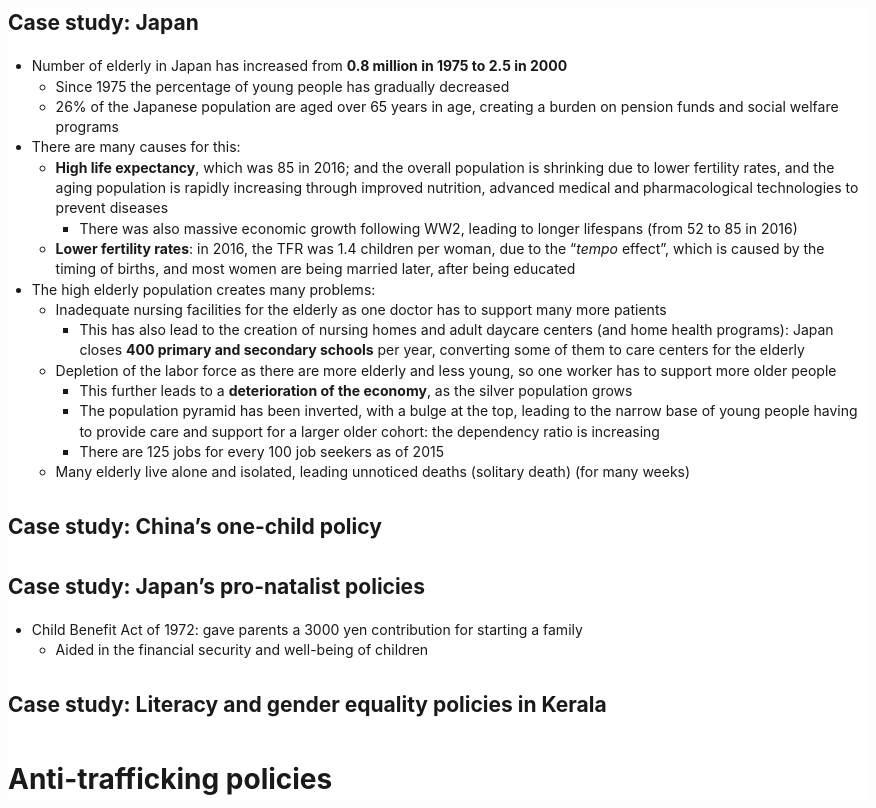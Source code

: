 
## Case study: Japan



*   Number of elderly in Japan has increased from **0.8 million in 1975 to 2.5 in 2000**
    *   Since 1975 the percentage of young people has gradually decreased
    *   26% of the Japanese population are aged over 65 years in age, creating a burden on pension funds and social welfare programs
*   There are many causes for this:
    *   **High life expectancy**, which was 85 in 2016; and the overall population is shrinking due to lower fertility rates, and the aging population is rapidly increasing through improved nutrition, advanced medical and pharmacological technologies to prevent diseases
        *   There was also massive economic growth following WW2, leading to longer lifespans (from 52 to 85 in 2016)
    *   **Lower fertility rates**: in 2016, the TFR was 1.4 children per woman, due to the “_tempo_ effect”, which is caused by the timing of births, and most women are being married later, after being educated
*   The high elderly population creates many problems:
    *   Inadequate nursing facilities for the elderly as one doctor has to support many more patients
        *   This has also lead to the creation of nursing homes and adult daycare centers (and home health programs): Japan closes **400 primary and secondary schools** per year, converting some of them to care centers for the elderly
    *   Depletion of the labor force as there are more elderly and less young, so one worker has to support more older people
        *   This further leads to a **deterioration of the economy**, as the silver population grows
        *   The population pyramid has been inverted, with a bulge at the top, leading to the narrow base of young people having to provide care and support for a larger older cohort: the dependency ratio is increasing
        *   There are 125 jobs for every 100 job seekers as of 2015
    *   Many elderly live alone and isolated, leading unnoticed deaths (solitary death) (for many weeks)


## Case study: China’s one-child policy


## Case study: Japan’s pro-natalist policies



*   Child Benefit Act of 1972: gave parents a 3000 yen contribution for starting a family
    *   Aided in the financial security and well-being of children


## Case study: Literacy and gender equality policies in Kerala


# Anti-trafficking policies


